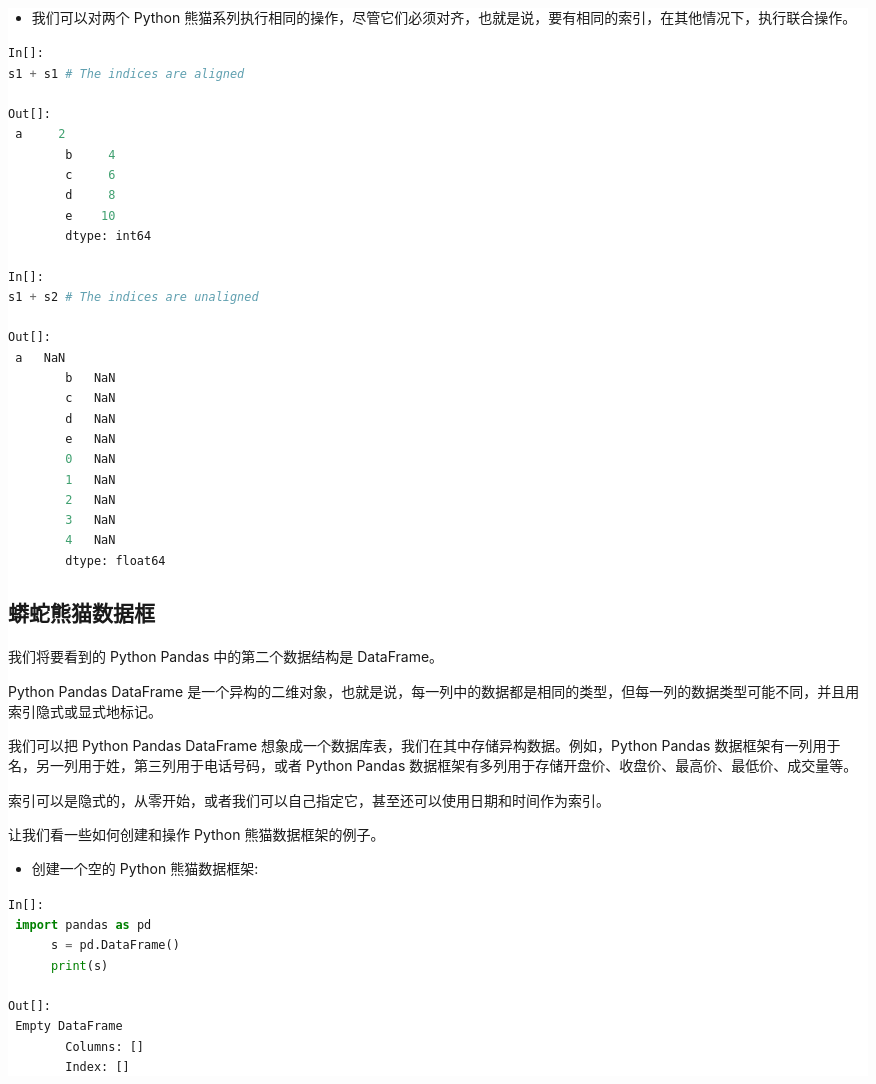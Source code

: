 *   我们可以对两个 Python 熊猫系列执行相同的操作，尽管它们必须对齐，也就是说，要有相同的索引，在其他情况下，执行联合操作。

```py
In[]: 
s1 + s1 # The indices are aligned

Out[]:  
 a     2
        b     4
        c     6
        d     8
        e    10
        dtype: int64

In[]: 
s1 + s2 # The indices are unaligned

Out[]:  
 a   NaN
        b   NaN
        c   NaN
        d   NaN
        e   NaN
        0   NaN
        1   NaN
        2   NaN
        3   NaN
        4   NaN
        dtype: float64

```

## 蟒蛇熊猫数据框

我们将要看到的 Python Pandas 中的第二个数据结构是 DataFrame。

Python Pandas DataFrame 是一个异构的二维对象，也就是说，每一列中的数据都是相同的类型，但每一列的数据类型可能不同，并且用索引隐式或显式地标记。

我们可以把 Python Pandas DataFrame 想象成一个数据库表，我们在其中存储异构数据。例如，Python Pandas 数据框架有一列用于名，另一列用于姓，第三列用于电话号码，或者 Python Pandas 数据框架有多列用于存储开盘价、收盘价、最高价、最低价、成交量等。

索引可以是隐式的，从零开始，或者我们可以自己指定它，甚至还可以使用日期和时间作为索引。

让我们看一些如何创建和操作 Python 熊猫数据框架的例子。

*   创建一个空的 Python 熊猫数据框架:

```py
In[]: 
 import pandas as pd
      s = pd.DataFrame()
      print(s)

Out[]:  
 Empty DataFrame
        Columns: []
        Index: []

```
